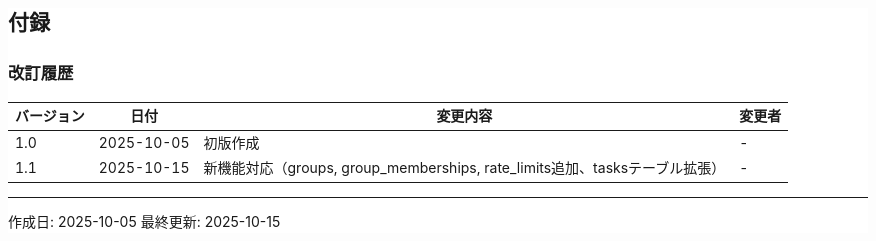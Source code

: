 ## 付録

### 改訂履歴
| バージョン | 日付 | 変更内容 | 変更者 |
|---------|------|---------|--------|
| 1.0 | 2025-10-05 | 初版作成 | - |
| 1.1 | 2025-10-15 | 新機能対応（groups, group_memberships, rate_limits追加、tasksテーブル拡張） | - |

---
作成日: 2025-10-05
最終更新: 2025-10-15
